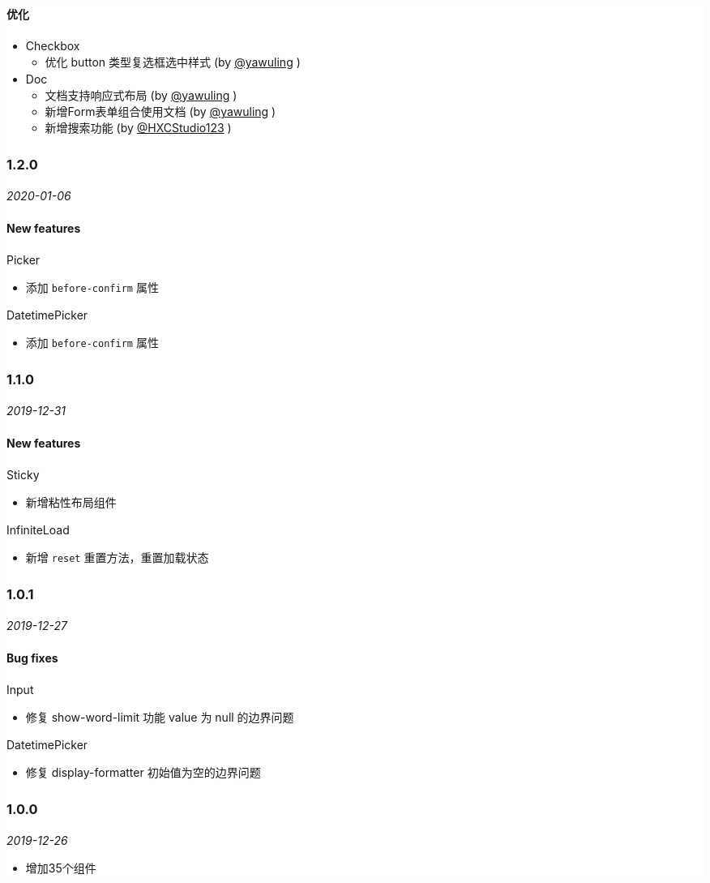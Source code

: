 #### 优化

- Checkbox
  - 优化 button 类型复选框选中样式 (by [@yawuling](https://github.com/yawuling) )
- Doc
  - 文档支持响应式布局 (by [@yawuling](https://github.com/yawuling) )
  - 新增Form表单组合使用文档 (by [@yawuling](https://github.com/yawuling) )
  - 新增搜索功能 (by [@HXCStudio123](https://github.com/HXCStudio123) )

### 1.2.0

*2020-01-06*

#### New features

Picker

- 添加 `before-confirm` 属性

DatetimePicker

- 添加 `before-confirm` 属性

### 1.1.0

*2019-12-31*

#### New features

Sticky
- 新增粘性布局组件

InfiniteLoad
- 新增 `reset` 重置方法，重置加载状态

### 1.0.1

*2019-12-27*

#### Bug fixes

Input
- 修复 show-word-limit 功能 value 为 null 的边界问题

DatetimePicker
- 修复 display-formatter 初始值为空的边界问题

### 1.0.0

*2019-12-26*

- 增加35个组件